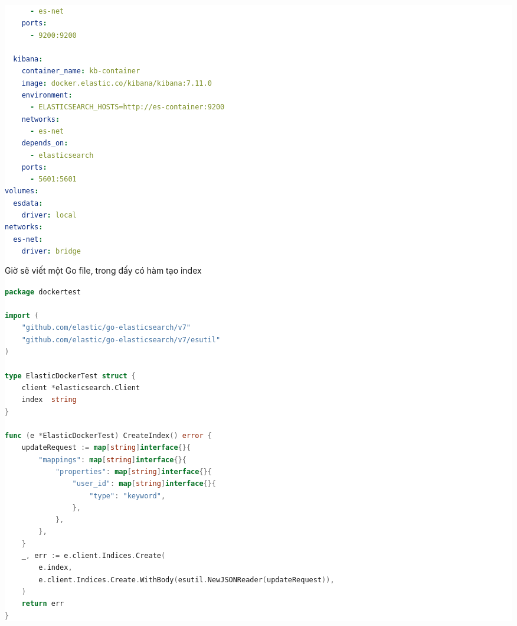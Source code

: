 ```yaml
      - es-net
    ports:
      - 9200:9200

  kibana:
    container_name: kb-container
    image: docker.elastic.co/kibana/kibana:7.11.0
    environment:
      - ELASTICSEARCH_HOSTS=http://es-container:9200
    networks:
      - es-net
    depends_on:
      - elasticsearch
    ports:
      - 5601:5601    
volumes:
  esdata:
    driver: local
networks:
  es-net:
    driver: bridge   
```

Giờ sẽ viết một Go file, trong đấy có hàm tạo index

```go
package dockertest

import (
	"github.com/elastic/go-elasticsearch/v7"
	"github.com/elastic/go-elasticsearch/v7/esutil"
)

type ElasticDockerTest struct {
	client *elasticsearch.Client
	index  string
}

func (e *ElasticDockerTest) CreateIndex() error {
	updateRequest := map[string]interface{}{
		"mappings": map[string]interface{}{
			"properties": map[string]interface{}{
				"user_id": map[string]interface{}{
					"type": "keyword",
				},
			},
		},
	}
	_, err := e.client.Indices.Create(
		e.index,
		e.client.Indices.Create.WithBody(esutil.NewJSONReader(updateRequest)),
	)
	return err
}
```
